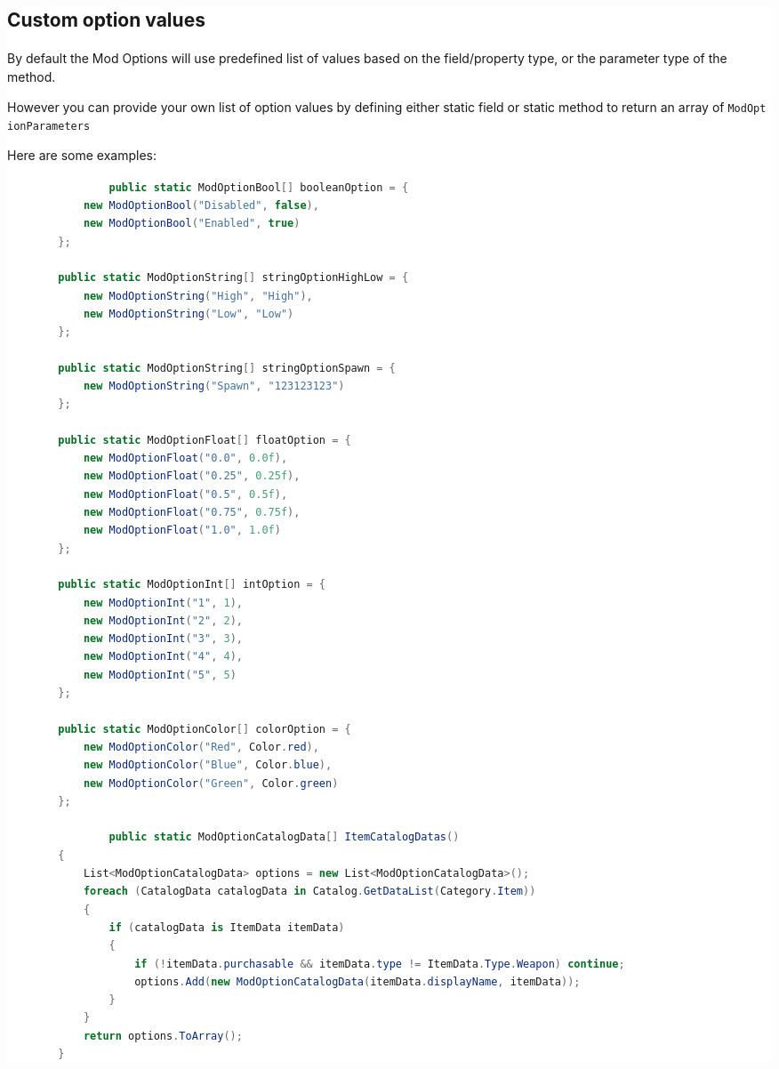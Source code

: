## Custom option values

By default the Mod Options will use predefined list of values based on the field/property type, or the parameter type of the method.

However you can provide your own list of option values by defining either static field or static method to return an array of `ModOptionParameters`

Here are some examples:

```csharp
				public static ModOptionBool[] booleanOption = {
            new ModOptionBool("Disabled", false),
            new ModOptionBool("Enabled", true)
        };

        public static ModOptionString[] stringOptionHighLow = {
            new ModOptionString("High", "High"),
            new ModOptionString("Low", "Low")
        };

        public static ModOptionString[] stringOptionSpawn = {
            new ModOptionString("Spawn", "123123123")
        };

        public static ModOptionFloat[] floatOption = {
            new ModOptionFloat("0.0", 0.0f),
            new ModOptionFloat("0.25", 0.25f),
            new ModOptionFloat("0.5", 0.5f),
            new ModOptionFloat("0.75", 0.75f),
            new ModOptionFloat("1.0", 1.0f)
        };

        public static ModOptionInt[] intOption = {
            new ModOptionInt("1", 1),
            new ModOptionInt("2", 2),
            new ModOptionInt("3", 3),
            new ModOptionInt("4", 4),
            new ModOptionInt("5", 5)
        };

        public static ModOptionColor[] colorOption = {
            new ModOptionColor("Red", Color.red),
            new ModOptionColor("Blue", Color.blue),
            new ModOptionColor("Green", Color.green)
        };

				public static ModOptionCatalogData[] ItemCatalogDatas()
        {
            List<ModOptionCatalogData> options = new List<ModOptionCatalogData>();
            foreach (CatalogData catalogData in Catalog.GetDataList(Category.Item))
            {
                if (catalogData is ItemData itemData)
                {
                    if (!itemData.purchasable && itemData.type != ItemData.Type.Weapon) continue;
                    options.Add(new ModOptionCatalogData(itemData.displayName, itemData));
                }
            }
            return options.ToArray();
        }
```
